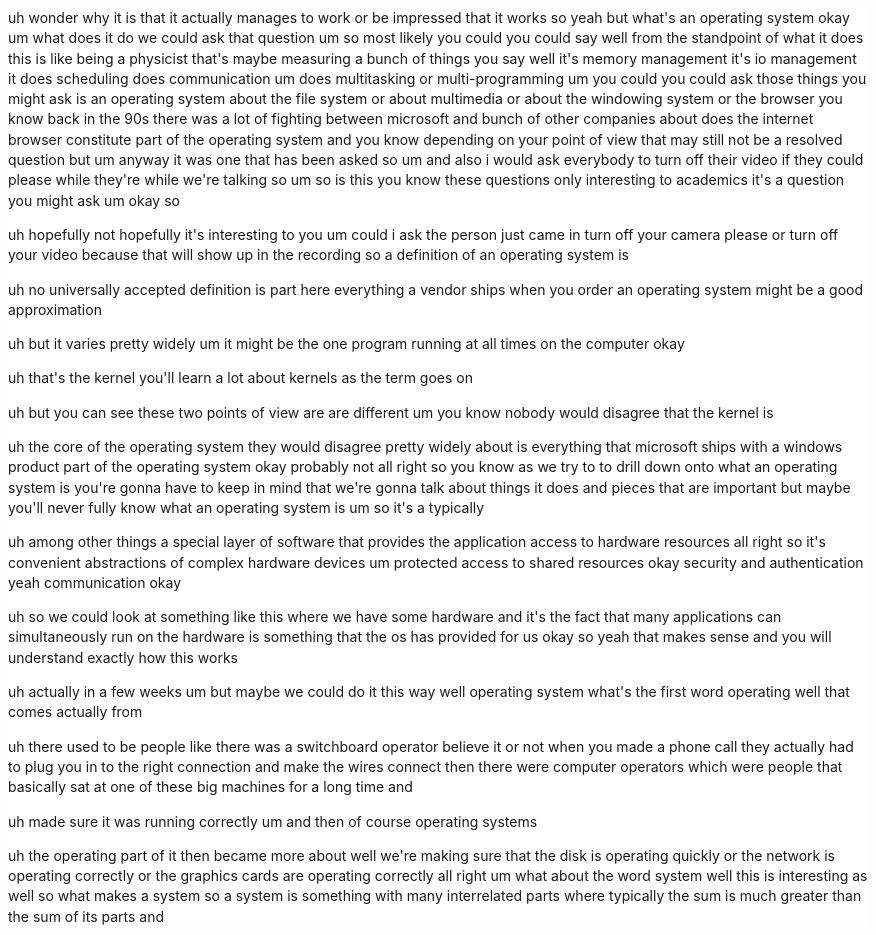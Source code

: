uh wonder why it is that it actually manages to work or be impressed that it works so yeah but what's an operating system okay um what does it do we could ask that question um so most likely you could you could say well from the standpoint of what it does this is like being a physicist that's maybe measuring a bunch of things you say well it's memory management it's io management it does scheduling does communication um does multitasking or multi-programming um you could you could ask those things you might ask is an operating system about the file system or about multimedia or about the windowing system or the browser you know back in the 90s there was a lot of fighting between microsoft and bunch of other companies about does the internet browser constitute part of the operating system and you know depending on your point of view that may still not be a resolved question but um anyway it was one that has been asked so um and also i would ask everybody to turn off their video if they could please while they're while we're talking so um so is this you know these questions only interesting to academics it's a question you might ask um okay so 

uh hopefully not hopefully it's interesting to you um could i ask the person just came in turn off your camera please or turn off your video because that will show up in the recording so a definition of an operating system is 

uh no universally accepted definition is part here everything a vendor ships when you order an operating system might be a good approximation 

uh but it varies pretty widely um it might be the one program running at all times on the computer okay 

uh that's the kernel you'll learn a lot about kernels as the term goes on 

uh but you can see these two points of view are are different um you know nobody would disagree that the kernel is 

uh the core of the operating system they would disagree pretty widely about is everything that microsoft ships with a windows product part of the operating system okay probably not all right so you know as we try to to drill down onto what an operating system is you're gonna have to keep in mind that we're gonna talk about things it does and pieces that are important but maybe you'll never fully know what an operating system is um so it's a typically 

uh among other things a special layer of software that provides the application access to hardware resources all right so it's convenient abstractions of complex hardware devices um protected access to shared resources okay security and authentication yeah communication okay 

uh so we could look at something like this where we have some hardware and it's the fact that many applications can simultaneously run on the hardware is something that the os has provided for us okay so yeah that makes sense and you will understand exactly how this works 

uh actually in a few weeks um but maybe we could do it this way well operating system what's the first word operating well that comes actually from 

uh there used to be people like there was a switchboard operator believe it or not when you made a phone call they actually had to plug you in to the right connection and make the wires connect then there were computer operators which were people that basically sat at one of these big machines for a long time and 

uh made sure it was running correctly um and then of course operating systems 

uh the operating part of it then became more about well we're making sure that the disk is operating quickly or the network is operating correctly or the graphics cards are operating correctly all right um what about the word system well this is interesting as well so what makes a system so a system is something with many interrelated parts where typically the sum is much greater than the sum of its parts and 
